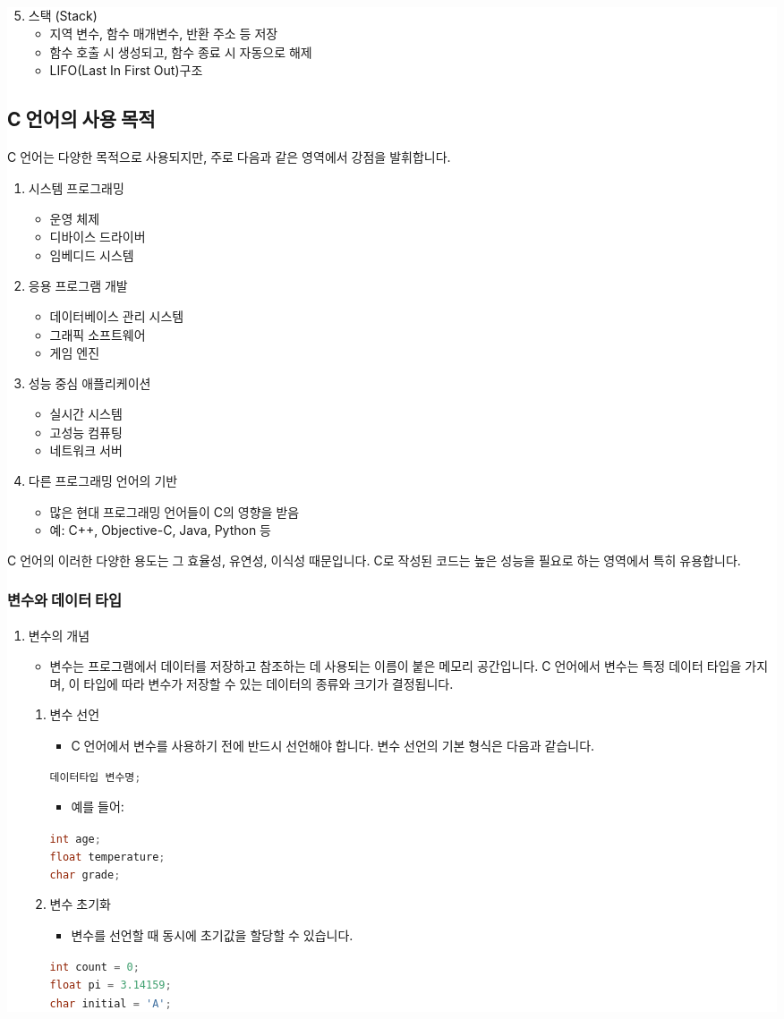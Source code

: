 5. 스택 (Stack)
    - 지역 변수, 함수 매개변수, 반환 주소 등 저장
    - 함수 호출 시 생성되고, 함수 종료 시 자동으로 해제
    - LIFO(Last In First Out)구조

## C 언어의 사용 목적 ##

C 언어는 다양한 목적으로 사용되지만, 주로 다음과 같은 영역에서 강점을 발휘합니다.

1. 시스템 프로그래밍
    - 운영 체제
    - 디바이스 드라이버
    - 임베디드 시스템

2. 응용 프로그램 개발
    - 데이터베이스 관리 시스템
    - 그래픽 소프트웨어
    - 게임 엔진

3. 성능 중심 애플리케이션
    - 실시간 시스템
    - 고성능 컴퓨팅
    - 네트워크 서버

4. 다른 프로그래밍 언어의 기반
    - 많은 현대 프로그래밍 언어들이 C의 영향을 받음
    - 예: C++, Objective-C, Java, Python 등

C 언어의 이러한 다양한 용도는 그 효율성, 유연성, 이식성 때문입니다. C로 작성된 코드는 높은 성능을 필요로 하는 영역에서 특히 유용합니다.


### 변수와 데이터 타입 ###

1. 변수의 개념
    - 변수는 프로그램에서 데이터를 저장하고 참조하는 데 사용되는 이름이 붙은 메모리 공간입니다. C 언어에서 변수는
    특정 데이터 타입을 가지며, 이 타입에 따라 변수가 저장할 수 있는 데이터의 종류와 크기가 결정됩니다.

    1. 변수 선언
        - C 언어에서 변수를 사용하기 전에 반드시 선언해야 합니다. 변수 선언의 기본 형식은 다음과 같습니다.

        ```c
        데이터타입 변수명;
        ```

        - 예를 들어:
        ```c
        int age;
        float temperature;
        char grade;
        ```

    2. 변수 초기화
        - 변수를 선언할 때 동시에 초기값을 할당할 수 있습니다.

        ```c
        int count = 0;
        float pi = 3.14159;
        char initial = 'A';
        ```
